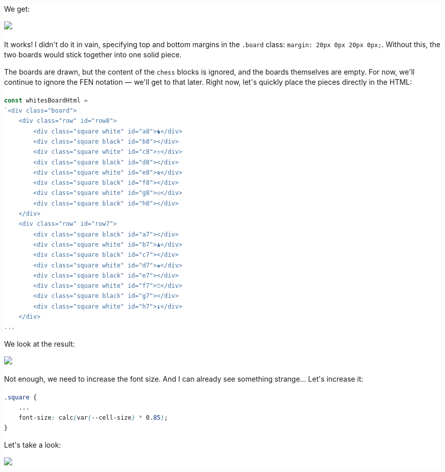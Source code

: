 We get:

![](https://habrastorage.org/webt/rv/px/je/rvpxjeqckvyfwrsvymncwuwnlqa.png)

It works! I didn't do it in vain, specifying top and bottom margins in the `.board` class: `margin: 20px 0px 20px 0px;`. Without this, the two boards would stick together into one solid piece.

The boards are drawn, but the content of the `chess` blocks is ignored, and the boards themselves are empty. For now, we'll continue to ignore the FEN notation — we'll get to that later. Right now, let's quickly place the pieces directly in the HTML:

```javascript
const whitesBoardHtml =
`<div class="board">
    <div class="row" id="row8">
        <div class="square white" id="a8">♞</div>
        <div class="square black" id="b8"></div>
        <div class="square white" id="c8">♗</div>
        <div class="square black" id="d8"></div>
        <div class="square white" id="e8">♛</div>
        <div class="square black" id="f8"></div>
        <div class="square white" id="g8">♔</div>
        <div class="square black" id="h8"></div>
    </div>
    <div class="row" id="row7">
        <div class="square black" id="a7"></div>
        <div class="square white" id="b7">♟</div>
        <div class="square black" id="c7"></div>
        <div class="square white" id="d7">♚</div>
        <div class="square black" id="e7"></div>
        <div class="square white" id="f7">♖</div>
        <div class="square black" id="g7"></div>
        <div class="square white" id="h7">♝</div>
    </div>
...
```

We look at the result:

![](https://habrastorage.org/webt/fb/lo/9q/fblo9qqopz-spqulhvs9xka7z2u.png)

Not enough, we need to increase the font size. And I can already see something strange... Let's increase it:

```css
.square {
	...
    font-size: calc(var(--cell-size) * 0.85);
}
```

Let's take a look:

![](https://habrastorage.org/webt/5l/ve/o9/5lveo9jctbasspcp6xuepx1jhye.png)
